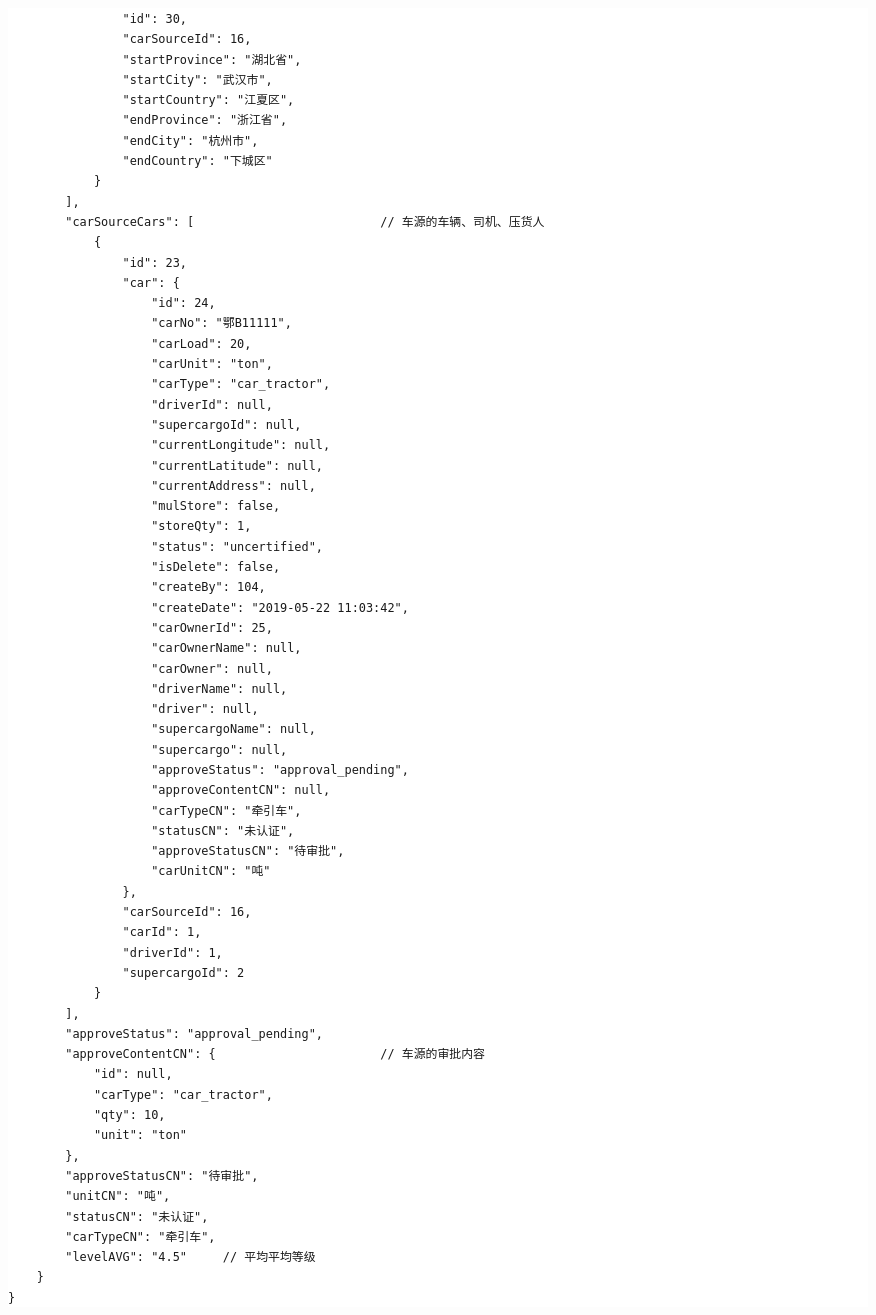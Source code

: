 	                "id": 30,
	                "carSourceId": 16,
	                "startProvince": "湖北省",
	                "startCity": "武汉市",
	                "startCountry": "江夏区",
	                "endProvince": "浙江省",
	                "endCity": "杭州市",
	                "endCountry": "下城区"
	            }
	        ],
	        "carSourceCars": [							// 车源的车辆、司机、压货人
	            {
	                "id": 23,
	                "car": {
                        "id": 24,
                        "carNo": "鄂B11111",
                        "carLoad": 20,
                        "carUnit": "ton",
                        "carType": "car_tractor",
                        "driverId": null,
                        "supercargoId": null,
                        "currentLongitude": null,
                        "currentLatitude": null,
                        "currentAddress": null,
                        "mulStore": false,
                        "storeQty": 1,
                        "status": "uncertified",
                        "isDelete": false,
                        "createBy": 104,
                        "createDate": "2019-05-22 11:03:42",
                        "carOwnerId": 25,
                        "carOwnerName": null,
                        "carOwner": null,
                        "driverName": null,
                        "driver": null,
                        "supercargoName": null,
                        "supercargo": null,
                        "approveStatus": "approval_pending",
                        "approveContentCN": null,
                        "carTypeCN": "牵引车",
                        "statusCN": "未认证",
                        "approveStatusCN": "待审批",
                        "carUnitCN": "吨"
                    },
	                "carSourceId": 16,
	                "carId": 1,
	                "driverId": 1,
	                "supercargoId": 2
	            }
	        ],
	        "approveStatus": "approval_pending",
	        "approveContentCN": {						// 车源的审批内容
	            "id": null,
	            "carType": "car_tractor",
	            "qty": 10,
	            "unit": "ton"
	        },
	        "approveStatusCN": "待审批",
	        "unitCN": "吨",
	        "statusCN": "未认证",
	        "carTypeCN": "牵引车",
	        "levelAVG": "4.5"     // 平均平均等级
	    }
	}